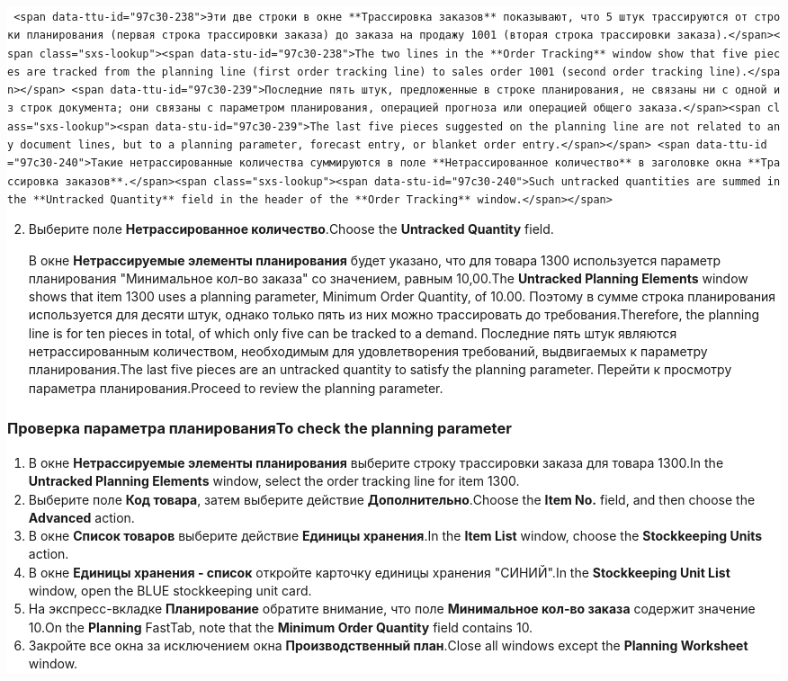      <span data-ttu-id="97c30-238">Эти две строки в окне **Трассировка заказов** показывают, что 5 штук трассируются от строки планирования (первая строка трассировки заказа) до заказа на продажу 1001 (вторая строка трассировки заказа).</span><span class="sxs-lookup"><span data-stu-id="97c30-238">The two lines in the **Order Tracking** window show that five pieces are tracked from the planning line (first order tracking line) to sales order 1001 (second order tracking line).</span></span> <span data-ttu-id="97c30-239">Последние пять штук, предложенные в строке планирования, не связаны ни с одной из строк документа; они связаны с параметром планирования, операцией прогноза или операцией общего заказа.</span><span class="sxs-lookup"><span data-stu-id="97c30-239">The last five pieces suggested on the planning line are not related to any document lines, but to a planning parameter, forecast entry, or blanket order entry.</span></span> <span data-ttu-id="97c30-240">Такие нетрассированные количества суммируются в поле **Нетрассированное количество** в заголовке окна **Трассировка заказов**.</span><span class="sxs-lookup"><span data-stu-id="97c30-240">Such untracked quantities are summed in the **Untracked Quantity** field in the header of the **Order Tracking** window.</span></span>  

2.  <span data-ttu-id="97c30-241">Выберите поле **Нетрассированное количество**.</span><span class="sxs-lookup"><span data-stu-id="97c30-241">Choose the **Untracked Quantity** field.</span></span>  

     <span data-ttu-id="97c30-242">В окне **Нетрассируемые элементы планирования** будет указано, что для товара 1300 используется параметр планирования "Минимальное кол-во заказа" со значением, равным 10,00.</span><span class="sxs-lookup"><span data-stu-id="97c30-242">The **Untracked Planning Elements** window shows that item 1300 uses a planning parameter, Minimum Order Quantity, of 10.00.</span></span> <span data-ttu-id="97c30-243">Поэтому в сумме строка планирования используется для десяти штук, однако только пять из них можно трассировать до требования.</span><span class="sxs-lookup"><span data-stu-id="97c30-243">Therefore, the planning line is for ten pieces in total, of which only five can be tracked to a demand.</span></span> <span data-ttu-id="97c30-244">Последние пять штук являются нетрассированным количеством, необходимым для удовлетворения требований, выдвигаемых к параметру планирования.</span><span class="sxs-lookup"><span data-stu-id="97c30-244">The last five pieces are an untracked quantity to satisfy the planning parameter.</span></span> <span data-ttu-id="97c30-245">Перейти к просмотру параметра планирования.</span><span class="sxs-lookup"><span data-stu-id="97c30-245">Proceed to review the planning parameter.</span></span>  

### <a name="to-check-the-planning-parameter"></a><span data-ttu-id="97c30-246">Проверка параметра планирования</span><span class="sxs-lookup"><span data-stu-id="97c30-246">To check the planning parameter</span></span>  

1.  <span data-ttu-id="97c30-247">В окне **Нетрассируемые элементы планирования** выберите строку трассировки заказа для товара 1300.</span><span class="sxs-lookup"><span data-stu-id="97c30-247">In the **Untracked Planning Elements** window, select the order tracking line for item 1300.</span></span>  
2.  <span data-ttu-id="97c30-248">Выберите поле **Код товара**, затем выберите действие **Дополнительно**.</span><span class="sxs-lookup"><span data-stu-id="97c30-248">Choose the **Item No.** field, and then choose the **Advanced** action.</span></span>  
3.  <span data-ttu-id="97c30-249">В окне **Список товаров** выберите действие **Единицы хранения**.</span><span class="sxs-lookup"><span data-stu-id="97c30-249">In the **Item List** window, choose the **Stockkeeping Units** action.</span></span>  
4.  <span data-ttu-id="97c30-250">В окне **Единицы хранения - список** откройте карточку единицы хранения "СИНИЙ".</span><span class="sxs-lookup"><span data-stu-id="97c30-250">In the **Stockkeeping Unit List** window, open the BLUE stockkeeping unit card.</span></span>  
5.  <span data-ttu-id="97c30-251">На экспресс-вкладке **Планирование** обратите внимание, что поле **Минимальное кол-во заказа** содержит значение 10.</span><span class="sxs-lookup"><span data-stu-id="97c30-251">On the **Planning** FastTab, note that the **Minimum Order Quantity** field contains 10.</span></span>  
6.  <span data-ttu-id="97c30-252">Закройте все окна за исключением окна **Производственный план**.</span><span class="sxs-lookup"><span data-stu-id="97c30-252">Close all windows except the **Planning Worksheet** window.</span></span>  
